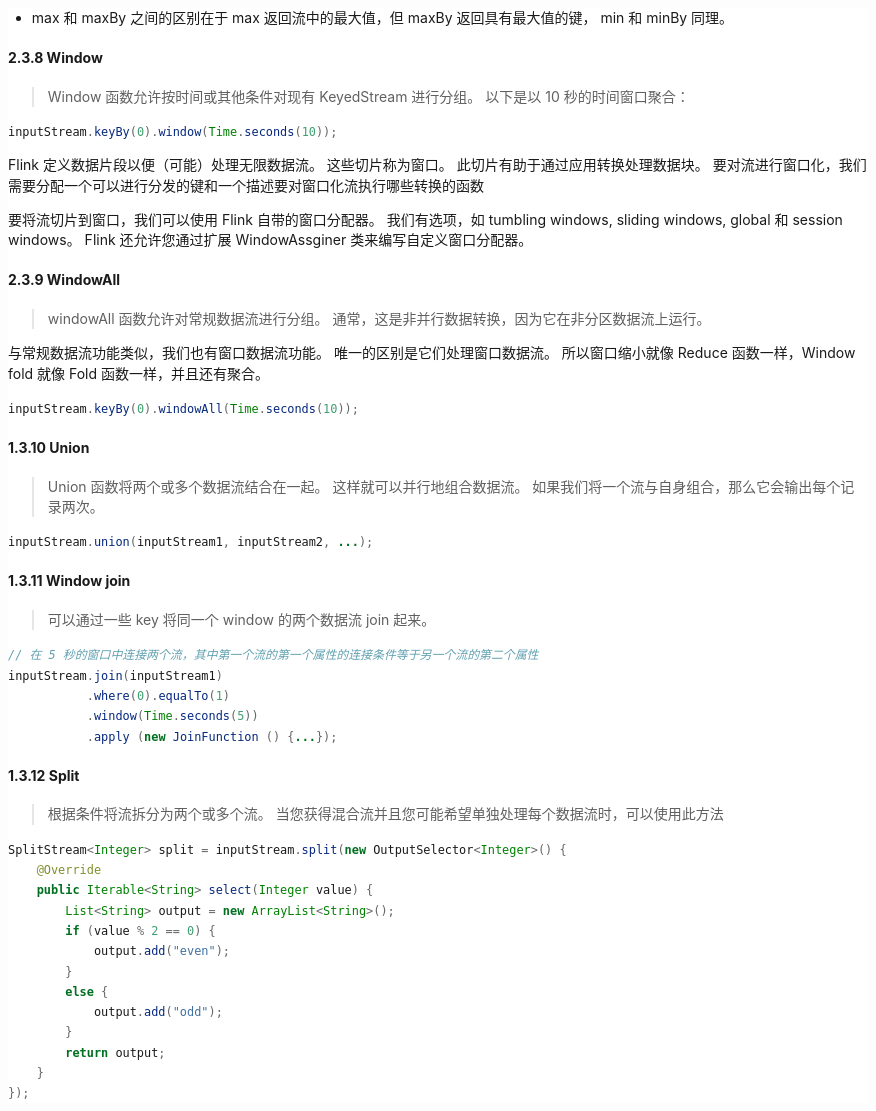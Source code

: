 - max 和 maxBy 之间的区别在于 max 返回流中的最大值，但 maxBy 返回具有最大值的键， min 和 minBy 同理。

#### 2.3.8 Window

> Window 函数允许按时间或其他条件对现有 KeyedStream 进行分组。 以下是以 10 秒的时间窗口聚合：

```java
inputStream.keyBy(0).window(Time.seconds(10));
```

Flink 定义数据片段以便（可能）处理无限数据流。 这些切片称为窗口。 此切片有助于通过应用转换处理数据块。 要对流进行窗口化，我们需要分配一个可以进行分发的键和一个描述要对窗口化流执行哪些转换的函数

要将流切片到窗口，我们可以使用 Flink 自带的窗口分配器。 我们有选项，如 tumbling windows, sliding windows, global 和 session windows。 Flink 还允许您通过扩展 WindowAssginer 类来编写自定义窗口分配器。

#### 2.3.9 WindowAll

> windowAll 函数允许对常规数据流进行分组。 通常，这是非并行数据转换，因为它在非分区数据流上运行。

与常规数据流功能类似，我们也有窗口数据流功能。 唯一的区别是它们处理窗口数据流。 所以窗口缩小就像 Reduce 函数一样，Window fold 就像 Fold 函数一样，并且还有聚合。

```java
inputStream.keyBy(0).windowAll(Time.seconds(10));
```

#### 1.3.10 Union

> Union 函数将两个或多个数据流结合在一起。 这样就可以并行地组合数据流。 如果我们将一个流与自身组合，那么它会输出每个记录两次。

```java
inputStream.union(inputStream1, inputStream2, ...);
```

#### 1.3.11 Window join

> 可以通过一些 key 将同一个 window 的两个数据流 join 起来。

```java
// 在 5 秒的窗口中连接两个流，其中第一个流的第一个属性的连接条件等于另一个流的第二个属性
inputStream.join(inputStream1)
           .where(0).equalTo(1)
           .window(Time.seconds(5))     
           .apply (new JoinFunction () {...});
```

#### 1.3.12 Split

> 根据条件将流拆分为两个或多个流。 当您获得混合流并且您可能希望单独处理每个数据流时，可以使用此方法

```java
SplitStream<Integer> split = inputStream.split(new OutputSelector<Integer>() {
    @Override
    public Iterable<String> select(Integer value) {
        List<String> output = new ArrayList<String>(); 
        if (value % 2 == 0) {
            output.add("even");
        }
        else {
            output.add("odd");
        }
        return output;
    }
});
```
